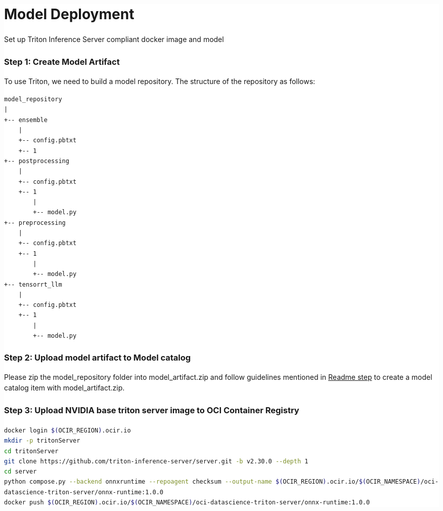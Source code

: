 # Model Deployment

Set up Triton Inference Server compliant docker image and model
### Step 1: Create Model Artifact
To use Triton, we need to build a model repository. The structure of the repository as follows:
```
model_repository
|
+-- ensemble
    |
    +-- config.pbtxt
    +-- 1
+-- postprocessing
    |
    +-- config.pbtxt
    +-- 1
        |
        +-- model.py
+-- preprocessing
    |
    +-- config.pbtxt
    +-- 1
        |
        +-- model.py
+-- tensorrt_llm
    |
    +-- config.pbtxt
    +-- 1
        |
        +-- model.py
```

### Step 2: Upload model artifact to Model catalog
Please zip the model_repository folder into model_artifact.zip and follow guidelines mentioned in [Readme step](https://github.com/oracle-samples/oci-data-science-ai-samples/blob/main/model-deployment/containers/llama2/README.md#one-time-download-to-oci-model-catalog) to create a model catalog item with model_artifact.zip.

### Step 3:  Upload NVIDIA base triton server image to OCI Container Registry

```bash
docker login $(OCIR_REGION).ocir.io
mkdir -p tritonServer
cd tritonServer
git clone https://github.com/triton-inference-server/server.git -b v2.30.0 --depth 1
cd server
python compose.py --backend onnxruntime --repoagent checksum --output-name $(OCIR_REGION).ocir.io/$(OCIR_NAMESPACE)/oci-datascience-triton-server/onnx-runtime:1.0.0
docker push $(OCIR_REGION).ocir.io/$(OCIR_NAMESPACE)/oci-datascience-triton-server/onnx-runtime:1.0.0
```
